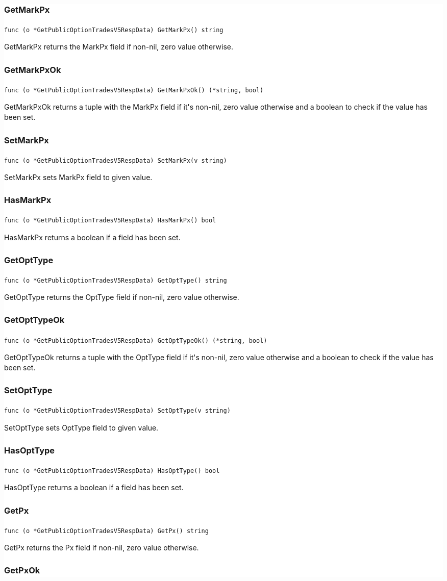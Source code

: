 ### GetMarkPx

`func (o *GetPublicOptionTradesV5RespData) GetMarkPx() string`

GetMarkPx returns the MarkPx field if non-nil, zero value otherwise.

### GetMarkPxOk

`func (o *GetPublicOptionTradesV5RespData) GetMarkPxOk() (*string, bool)`

GetMarkPxOk returns a tuple with the MarkPx field if it's non-nil, zero value otherwise
and a boolean to check if the value has been set.

### SetMarkPx

`func (o *GetPublicOptionTradesV5RespData) SetMarkPx(v string)`

SetMarkPx sets MarkPx field to given value.

### HasMarkPx

`func (o *GetPublicOptionTradesV5RespData) HasMarkPx() bool`

HasMarkPx returns a boolean if a field has been set.

### GetOptType

`func (o *GetPublicOptionTradesV5RespData) GetOptType() string`

GetOptType returns the OptType field if non-nil, zero value otherwise.

### GetOptTypeOk

`func (o *GetPublicOptionTradesV5RespData) GetOptTypeOk() (*string, bool)`

GetOptTypeOk returns a tuple with the OptType field if it's non-nil, zero value otherwise
and a boolean to check if the value has been set.

### SetOptType

`func (o *GetPublicOptionTradesV5RespData) SetOptType(v string)`

SetOptType sets OptType field to given value.

### HasOptType

`func (o *GetPublicOptionTradesV5RespData) HasOptType() bool`

HasOptType returns a boolean if a field has been set.

### GetPx

`func (o *GetPublicOptionTradesV5RespData) GetPx() string`

GetPx returns the Px field if non-nil, zero value otherwise.

### GetPxOk

